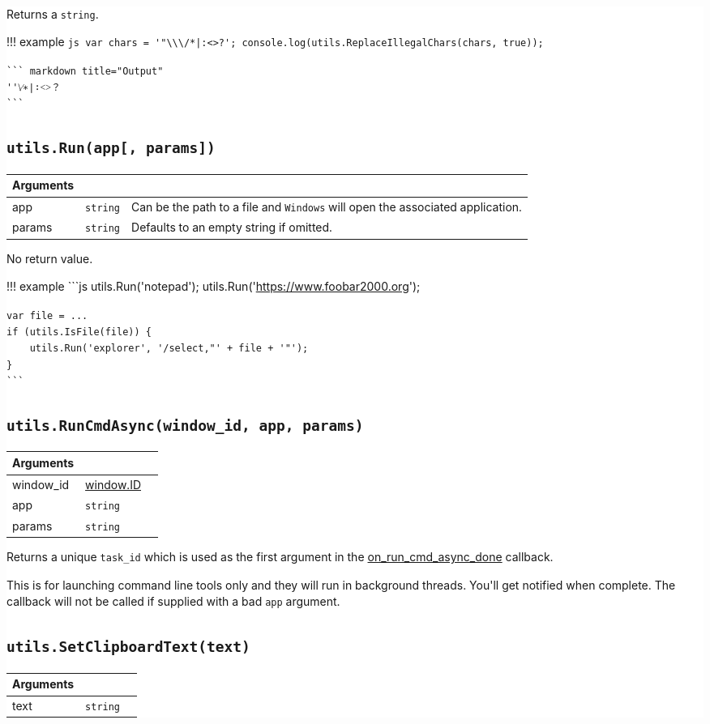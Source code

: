 Returns a `string`.

!!! example
	```js
	var chars = '"\\\/*|:<>?';
	console.log(utils.ReplaceIllegalChars(chars, true));
	```

	``` markdown title="Output"
	''⧵⁄∗∣∶˂˃？
	```

## `utils.Run(app[, params])`
|Arguments|||
|---|---|---|
|app|`string`|Can be the path to a file and `Windows` will open the associated application.|
|params|`string`|Defaults to an empty string if omitted.|

No return value.

!!! example
	```js
	utils.Run('notepad');
	utils.Run('https://www.foobar2000.org');

	var file = ...
	if (utils.IsFile(file)) {
		utils.Run('explorer', '/select,"' + file + '"');
	}
	```

## `utils.RunCmdAsync(window_id, app, params)`
|Arguments|||
|---|---|---|
|window_id|[window.ID](window.md)|
|app|`string`|
|params|`string`|

Returns a unique `task_id` which is used as the first argument in
the [on_run_cmd_async_done](../callbacks/component.md#on_run_cmd_async_donetask_id) callback.

This is for launching command line tools only and they will run in background threads.
You'll get notified when complete. The callback will not be called
if supplied with a bad `app` argument.

## `utils.SetClipboardText(text)`
|Arguments|||
|---|---|---|
|text|`string`|
